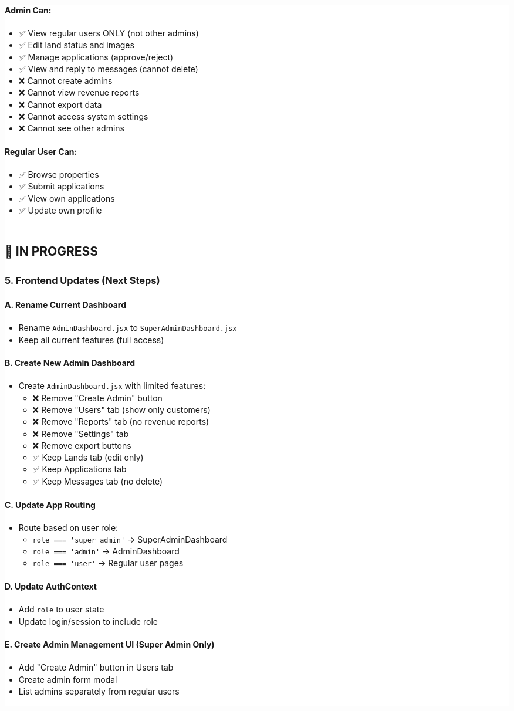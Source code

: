 #### Admin Can:
- ✅ View regular users ONLY (not other admins)
- ✅ Edit land status and images
- ✅ Manage applications (approve/reject)
- ✅ View and reply to messages (cannot delete)
- ❌ Cannot create admins
- ❌ Cannot view revenue reports
- ❌ Cannot export data
- ❌ Cannot access system settings
- ❌ Cannot see other admins

#### Regular User Can:
- ✅ Browse properties
- ✅ Submit applications
- ✅ View own applications
- ✅ Update own profile

---

## 🚧 IN PROGRESS

### 5. Frontend Updates (Next Steps)

#### A. Rename Current Dashboard
- Rename `AdminDashboard.jsx` to `SuperAdminDashboard.jsx`
- Keep all current features (full access)

#### B. Create New Admin Dashboard
- Create `AdminDashboard.jsx` with limited features:
  - ❌ Remove "Create Admin" button
  - ❌ Remove "Users" tab (show only customers)
  - ❌ Remove "Reports" tab (no revenue reports)
  - ❌ Remove "Settings" tab
  - ❌ Remove export buttons
  - ✅ Keep Lands tab (edit only)
  - ✅ Keep Applications tab
  - ✅ Keep Messages tab (no delete)

#### C. Update App Routing
- Route based on user role:
  - `role === 'super_admin'` → SuperAdminDashboard
  - `role === 'admin'` → AdminDashboard
  - `role === 'user'` → Regular user pages

#### D. Update AuthContext
- Add `role` to user state
- Update login/session to include role

#### E. Create Admin Management UI (Super Admin Only)
- Add "Create Admin" button in Users tab
- Create admin form modal
- List admins separately from regular users

---